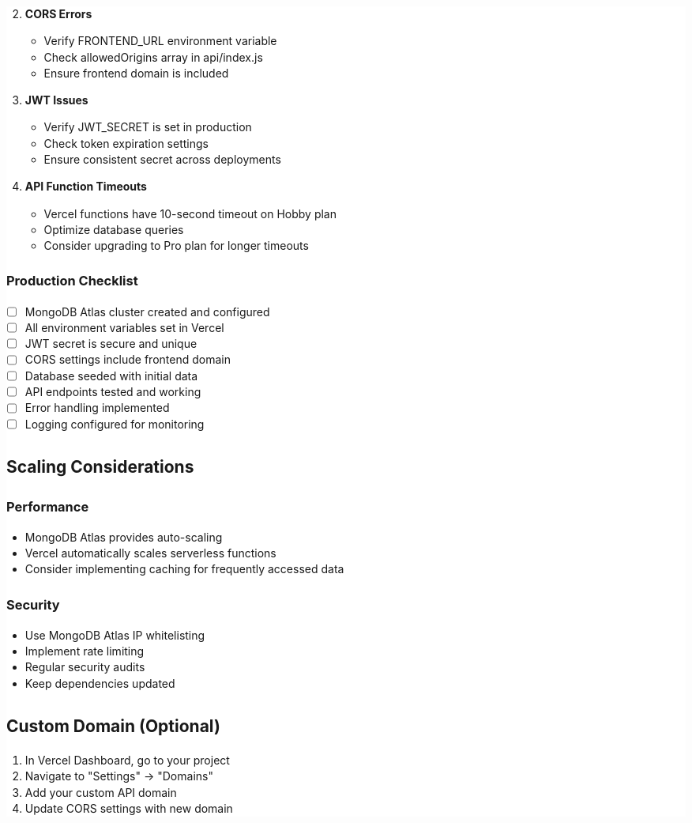 2. **CORS Errors**
   - Verify FRONTEND_URL environment variable
   - Check allowedOrigins array in api/index.js
   - Ensure frontend domain is included

3. **JWT Issues**
   - Verify JWT_SECRET is set in production
   - Check token expiration settings
   - Ensure consistent secret across deployments

4. **API Function Timeouts**
   - Vercel functions have 10-second timeout on Hobby plan
   - Optimize database queries
   - Consider upgrading to Pro plan for longer timeouts

### Production Checklist

- [ ] MongoDB Atlas cluster created and configured
- [ ] All environment variables set in Vercel
- [ ] JWT secret is secure and unique
- [ ] CORS settings include frontend domain
- [ ] Database seeded with initial data
- [ ] API endpoints tested and working
- [ ] Error handling implemented
- [ ] Logging configured for monitoring

## Scaling Considerations

### Performance
- MongoDB Atlas provides auto-scaling
- Vercel automatically scales serverless functions
- Consider implementing caching for frequently accessed data

### Security
- Use MongoDB Atlas IP whitelisting
- Implement rate limiting
- Regular security audits
- Keep dependencies updated

## Custom Domain (Optional)

1. In Vercel Dashboard, go to your project
2. Navigate to "Settings" → "Domains"
3. Add your custom API domain
4. Update CORS settings with new domain